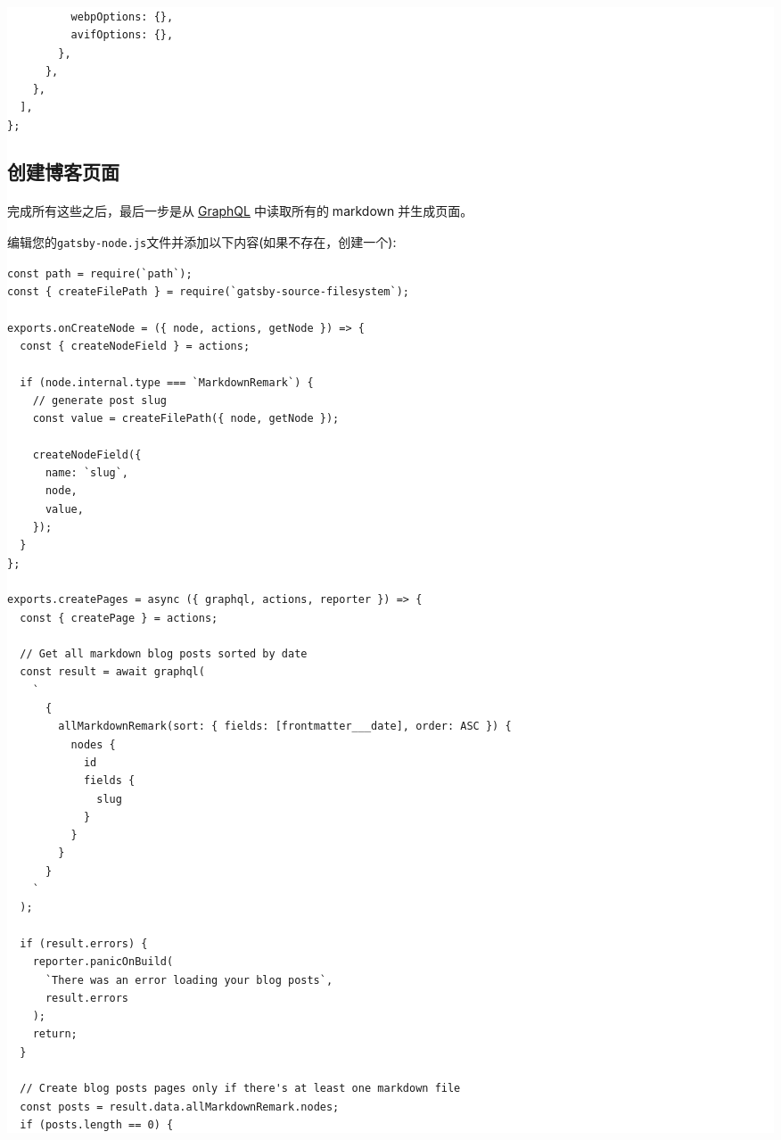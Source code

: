 ```
          webpOptions: {},
          avifOptions: {},
        },
      },
    },
  ],
};
```

## 创建博客页面

完成所有这些之后，最后一步是从 [GraphQL](https://www.gatsbyjs.com/docs/graphql/) 中读取所有的 markdown 并生成页面。

编辑您的`gatsby-node.js`文件并添加以下内容(如果不存在，创建一个):

```
const path = require(`path`);
const { createFilePath } = require(`gatsby-source-filesystem`);

exports.onCreateNode = ({ node, actions, getNode }) => {
  const { createNodeField } = actions;

  if (node.internal.type === `MarkdownRemark`) {
    // generate post slug
    const value = createFilePath({ node, getNode });

    createNodeField({
      name: `slug`,
      node,
      value,
    });
  }
};

exports.createPages = async ({ graphql, actions, reporter }) => {
  const { createPage } = actions;

  // Get all markdown blog posts sorted by date
  const result = await graphql(
    `
      {
        allMarkdownRemark(sort: { fields: [frontmatter___date], order: ASC }) {
          nodes {
            id
            fields {
              slug
            }
          }
        }
      }
    `
  );

  if (result.errors) {
    reporter.panicOnBuild(
      `There was an error loading your blog posts`,
      result.errors
    );
    return;
  }

  // Create blog posts pages only if there's at least one markdown file
  const posts = result.data.allMarkdownRemark.nodes;
  if (posts.length == 0) {
```